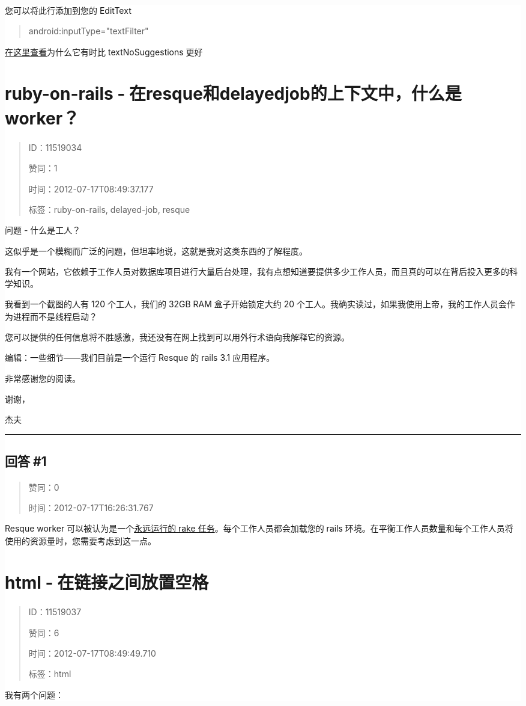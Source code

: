 您可以将此行添加到您的 EditText

> android:inputType="textFilter"

[在这里查看](https://stackoverflow.com/a/4488987/444324)为什么它有时比 textNoSuggestions 更好

# ruby-on-rails - 在resque和delayedjob的上下文中，什么是worker？

> ID：11519034
> 
> 赞同：1
> 
> 时间：2012-07-17T08:49:37.177
> 
> 标签：ruby-on-rails, delayed-job, resque

问题 - 什么是工人？

这似乎是一个模糊而广泛的问题，但坦率地说，这就是我对这类东西的了解程度。

我有一个网站，它依赖于工作人员对数据库项目进行大量后台处理，我有点想知道要提供多少工作人员，而且真的可以在背后投入更多的科学知识。

我看到一个截图的人有 120 个工人，我们的 32GB RAM 盒子开始锁定大约 20 个工人。我确实读过，如果我使用上帝，我的工作人员会作为进程而不是线程启动？

您可以提供的任何信息将不胜感激，我还没有在网上找到可以用外行术语向我解释它的资源。

编辑：一些细节——我们目前是一个运行 Resque 的 rails 3.1 应用程序。

非常感谢您的阅读。

谢谢，

杰夫

* * *

## 回答 #1

> 赞同：0
> 
> 时间：2012-07-17T16:26:31.767

Resque worker 可以被认为是一个[永远运行的 rake 任务](https://github.com/defunkt/resque/#workers)。每个工作人员都会加载您的 rails 环境。在平衡工作人员数量和每个工作人员将使用的资源量时，您需要考虑到这一点。

# html - 在链接之间放置空格

> ID：11519037
> 
> 赞同：6
> 
> 时间：2012-07-17T08:49:49.710
> 
> 标签：html

我有两个问题：
